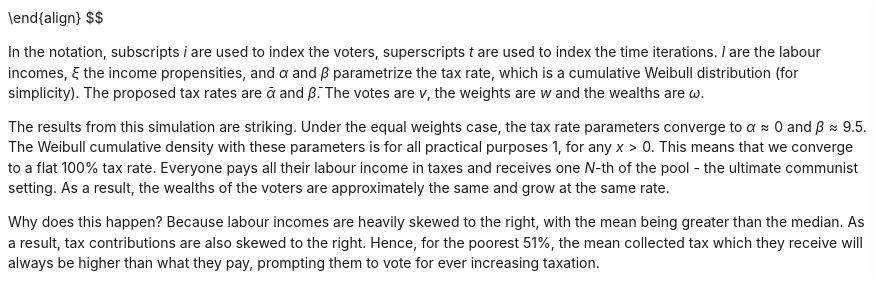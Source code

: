 \end{align}
$$

In the notation, subscripts $i$ are used to index the voters, superscripts $t$ are used to index the time iterations. $l$ are the labour incomes, $\xi$ the income propensities, and $\alpha$ and $\beta$ parametrize the tax rate, which is a cumulative Weibull distribution (for simplicity). The proposed tax rates are $\bar{\alpha}$ and $\bar{\beta}$. The votes are $v$, the weights are $w$ and the wealths are $\omega$.

The results from this simulation are striking. Under the equal weights case, the tax rate parameters converge to $\alpha \approx 0$ and $\beta \approx 9.5$. The Weibull cumulative density with these parameters is for all practical purposes 1, for any $x>0$. This means that we converge to a flat 100% tax rate. Everyone pays all their labour income in taxes and receives one $N$-th of the pool - the ultimate communist setting. As a result, the wealths of the voters are approximately the same and grow at the same rate.

Why does this happen? Because labour incomes are heavily skewed to the right, with the mean being greater than the median. As a result, tax contributions are also skewed to the right. Hence, for the poorest 51%, the mean collected tax which they receive will always be higher than what they pay, prompting them to vote for ever increasing taxation.

<figure>